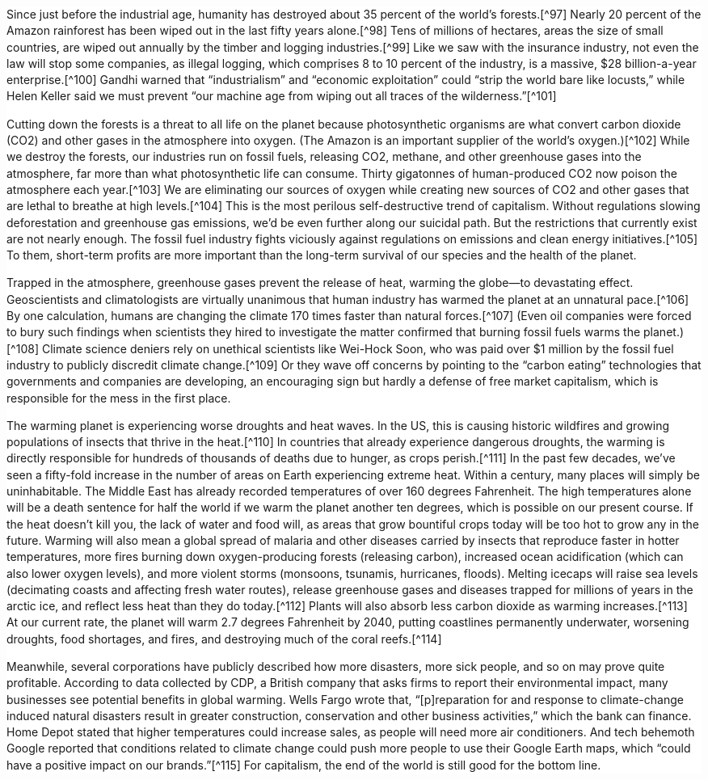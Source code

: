 Since just before the industrial age, humanity has destroyed about 35 percent of the world’s forests.[^97] Nearly 20 percent of the Amazon rainforest has been wiped out in the last fifty years alone.[^98] Tens of millions of hectares, areas the size of small countries, are wiped out annually by the timber and logging industries.[^99] Like we saw with the insurance industry, not even the law will stop some companies, as illegal logging, which comprises 8 to 10 percent of the industry, is a massive, $28 billion-a-year enterprise.[^100] Gandhi warned that “industrialism” and “economic exploitation” could “strip the world bare like locusts,” while Helen Keller said we must prevent “our machine age from wiping out all traces of the wilderness.”[^101]

Cutting down the forests is a threat to all life on the planet because photosynthetic organisms are what convert carbon dioxide (CO2) and other gases in the atmosphere into oxygen. (The Amazon is an important supplier of the world’s oxygen.)[^102] While we destroy the forests, our industries run on fossil fuels, releasing CO2, methane, and other greenhouse gases into the atmosphere, far more than what photosynthetic life can consume. Thirty gigatonnes of human-produced CO2 now poison the atmosphere each year.[^103] We are eliminating our sources of oxygen while creating new sources of CO2 and other gases that are lethal to breathe at high levels.[^104] This is the most perilous self-destructive trend of capitalism. Without regulations slowing deforestation and greenhouse gas emissions, we’d be even further along our suicidal path. But the restrictions that currently exist are not nearly enough. The fossil fuel industry fights viciously against regulations on emissions and clean energy initiatives.[^105] To them, short-term profits are more important than the long-term survival of our species and the health of the planet.

Trapped in the atmosphere, greenhouse gases prevent the release of heat, warming the globe—to devastating effect. Geoscientists and climatologists are virtually unanimous that human industry has warmed the planet at an unnatural pace.[^106] By one calculation, humans are changing the climate 170 times faster than natural forces.[^107] (Even oil companies were forced to bury such findings when scientists they hired to investigate the matter confirmed that burning fossil fuels warms the planet.)[^108] Climate science deniers rely on unethical scientists like Wei-Hock Soon, who was paid over $1 million by the fossil fuel industry to publicly discredit climate change.[^109] Or they wave off concerns by pointing to the “carbon eating” technologies that governments and companies are developing, an encouraging sign but hardly a defense of free market capitalism, which is responsible for the mess in the first place.

The warming planet is experiencing worse droughts and heat waves. In the US, this is causing historic wildfires and growing populations of insects that thrive in the heat.[^110] In countries that already experience dangerous droughts, the warming is directly responsible for hundreds of thousands of deaths due to hunger, as crops perish.[^111] In the past few decades, we’ve seen a fifty-fold increase in the number of areas on Earth experiencing extreme heat. Within a century, many places will simply be uninhabitable. The Middle East has already recorded temperatures of over 160 degrees Fahrenheit. The high temperatures alone will be a death sentence for half the world if we warm the planet another ten degrees, which is possible on our present course. If the heat doesn’t kill you, the lack of water and food will, as areas that grow bountiful crops today will be too hot to grow any in the future. Warming will also mean a global spread of malaria and other diseases carried by insects that reproduce faster in hotter temperatures, more fires burning down oxygen-producing forests (releasing carbon), increased ocean acidification (which can also lower oxygen levels), and more violent storms (monsoons, tsunamis, hurricanes, floods). Melting icecaps will raise sea levels (decimating coasts and affecting fresh water routes), release greenhouse gases and diseases trapped for millions of years in the arctic ice, and reflect less heat than they do today.[^112] Plants will also absorb less carbon dioxide as warming increases.[^113] At our current rate, the planet will warm 2.7 degrees Fahrenheit by 2040, putting coastlines permanently underwater, worsening droughts, food shortages, and fires, and destroying much of the coral reefs.[^114]

Meanwhile, several corporations have publicly described how more disasters, more sick people, and so on may prove quite profitable. According to data collected by CDP, a British company that asks firms to report their environmental impact, many businesses see potential benefits in global warming. Wells Fargo wrote that, “[p]reparation for and response to climate-change induced natural disasters result in greater construction, conservation and other business activities,” which the bank can finance. Home Depot stated that higher temperatures could increase sales, as people will need more air conditioners. And tech behemoth Google reported that conditions related to climate change could push more people to use their Google Earth maps, which “could have a positive impact on our brands.”[^115] For capitalism, the end of the world is still good for the bottom line.
